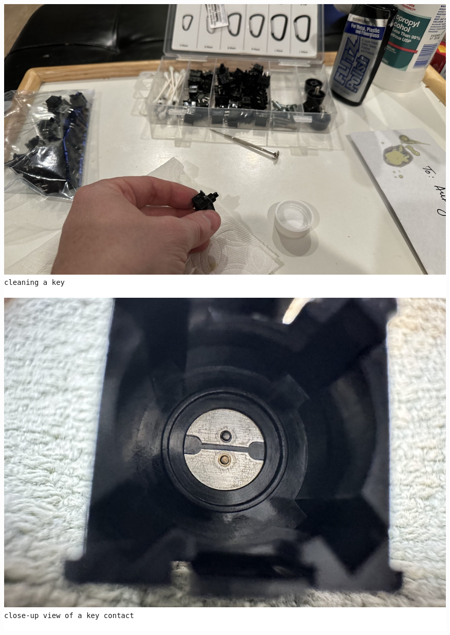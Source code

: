 <kbd><img src="images/cleaning-a-key.jpg" width="100%"/>cleaning a key</kbd>
<br/><br/>
<kbd><img src="images/keyboard-contact.jpg" width="100%"/>close-up view of a key contact</kbd>
<br/><br/>
